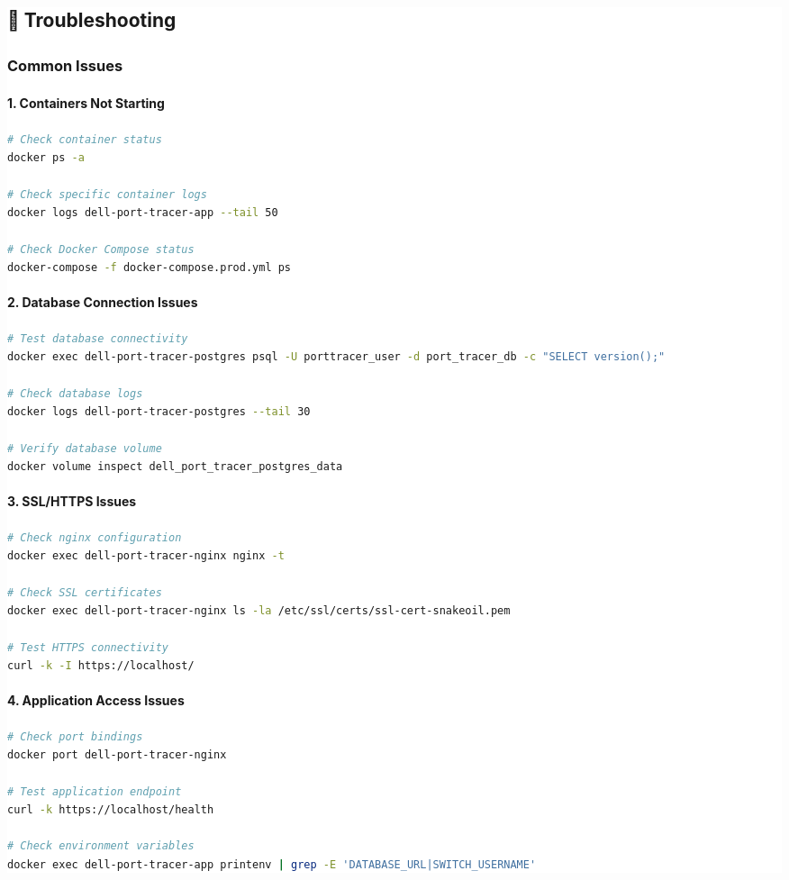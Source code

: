 ## 🐛 Troubleshooting

### Common Issues

#### 1. Containers Not Starting
```bash
# Check container status
docker ps -a

# Check specific container logs
docker logs dell-port-tracer-app --tail 50

# Check Docker Compose status
docker-compose -f docker-compose.prod.yml ps
```

#### 2. Database Connection Issues
```bash
# Test database connectivity
docker exec dell-port-tracer-postgres psql -U porttracer_user -d port_tracer_db -c "SELECT version();"

# Check database logs
docker logs dell-port-tracer-postgres --tail 30

# Verify database volume
docker volume inspect dell_port_tracer_postgres_data
```

#### 3. SSL/HTTPS Issues
```bash
# Check nginx configuration
docker exec dell-port-tracer-nginx nginx -t

# Check SSL certificates
docker exec dell-port-tracer-nginx ls -la /etc/ssl/certs/ssl-cert-snakeoil.pem

# Test HTTPS connectivity
curl -k -I https://localhost/
```

#### 4. Application Access Issues
```bash
# Check port bindings
docker port dell-port-tracer-nginx

# Test application endpoint
curl -k https://localhost/health

# Check environment variables
docker exec dell-port-tracer-app printenv | grep -E 'DATABASE_URL|SWITCH_USERNAME'
```
